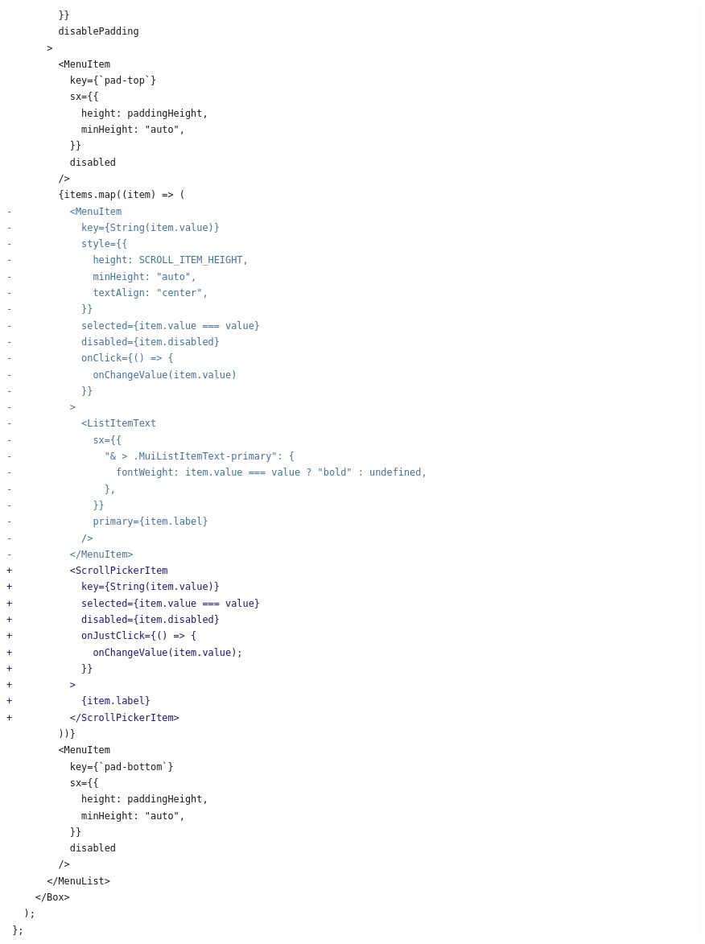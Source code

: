 ```diff tsx:ScrollPickerItemコンポーネントを使うように差し替える
         }}
         disablePadding
       >
         <MenuItem
           key={`pad-top`}
           sx={{
             height: paddingHeight,
             minHeight: "auto",
           }}
           disabled
         />
         {items.map((item) => (
-          <MenuItem
-            key={String(item.value)}
-            style={{
-              height: SCROLL_ITEM_HEIGHT,
-              minHeight: "auto",
-              textAlign: "center",
-            }}
-            selected={item.value === value}
-            disabled={item.disabled}
-            onClick={() => {
-              onChangeValue(item.value)
-            }}
-          >
-            <ListItemText
-              sx={{
-                "& > .MuiListItemText-primary": {
-                  fontWeight: item.value === value ? "bold" : undefined,
-                },
-              }}
-              primary={item.label}
-            />
-          </MenuItem>
+          <ScrollPickerItem
+            key={String(item.value)}
+            selected={item.value === value}
+            disabled={item.disabled}
+            onJustClick={() => {
+              onChangeValue(item.value);
+            }}
+          >
+            {item.label}
+          </ScrollPickerItem>
         ))}
         <MenuItem
           key={`pad-bottom`}
           sx={{
             height: paddingHeight,
             minHeight: "auto",
           }}
           disabled
         />
       </MenuList>
     </Box>
   );
 };
```
